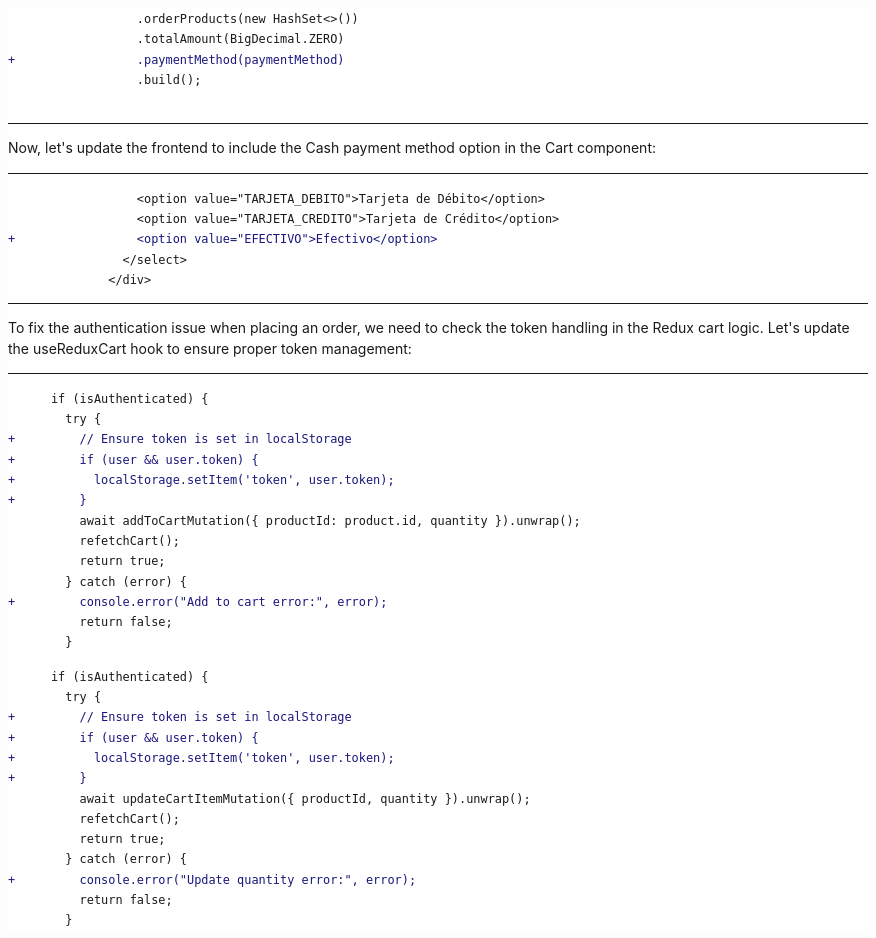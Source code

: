 ```diff
                  .orderProducts(new HashSet<>())
                  .totalAmount(BigDecimal.ZERO)
+                 .paymentMethod(paymentMethod)
                  .build();
  
```

---

Now, let's update the frontend to include the Cash payment method option in the Cart component:

---

```diff
                  <option value="TARJETA_DEBITO">Tarjeta de Débito</option>
                  <option value="TARJETA_CREDITO">Tarjeta de Crédito</option>
+                 <option value="EFECTIVO">Efectivo</option>
                </select>
              </div>
```

---

To fix the authentication issue when placing an order, we need to check the token handling in the Redux cart logic. Let's update the useReduxCart hook to ensure proper token management:

---

```diff
      if (isAuthenticated) {
        try {
+         // Ensure token is set in localStorage
+         if (user && user.token) {
+           localStorage.setItem('token', user.token);
+         }
          await addToCartMutation({ productId: product.id, quantity }).unwrap();
          refetchCart();
          return true;
        } catch (error) {
+         console.error("Add to cart error:", error);
          return false;
        }
```

```diff
      if (isAuthenticated) {
        try {
+         // Ensure token is set in localStorage
+         if (user && user.token) {
+           localStorage.setItem('token', user.token);
+         }
          await updateCartItemMutation({ productId, quantity }).unwrap();
          refetchCart();
          return true;
        } catch (error) {
+         console.error("Update quantity error:", error);
          return false;
        }
```
